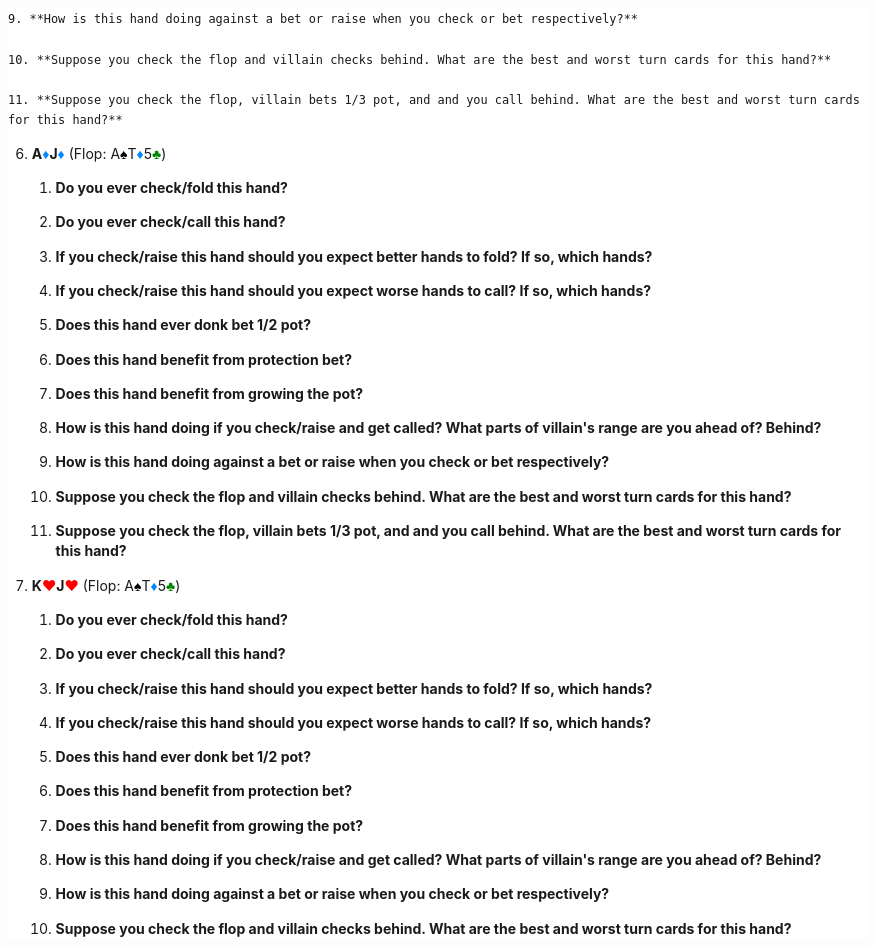     9. **How is this hand doing against a bet or raise when you check or bet respectively?**

    10. **Suppose you check the flop and villain checks behind. What are the best and worst turn cards for this hand?**

    11. **Suppose you check the flop, villain bets 1/3 pot, and and you call behind. What are the best and worst turn cards for this hand?**

6. <b>A<span style="color:#0088ff;">&diams;</span>J<span style="color:#0088ff;">&diams;</span></b>    (Flop: A<span style="color:#000000;">&spades;</span>T<span style="color:#0088ff;">&diams;</span>5<span style="color:#008800;">&clubs;</span>)

    1. **Do you ever check/fold this hand?**

    2. **Do you ever check/call this hand?**

    3. **If you check/raise this hand should you expect better hands to fold? If so, which hands?**

    4. **If you check/raise this hand should you expect worse hands to call? If so, which hands?**

    5. **Does this hand ever donk bet 1/2 pot?**

    6. **Does this hand benefit from protection bet?**

    7. **Does this hand benefit from growing the pot?**

    8. **How is this hand doing if you check/raise and get called? What parts of villain's range are you ahead of? Behind?**

    9. **How is this hand doing against a bet or raise when you check or bet respectively?**

    10. **Suppose you check the flop and villain checks behind. What are the best and worst turn cards for this hand?**

    11. **Suppose you check the flop, villain bets 1/3 pot, and and you call behind. What are the best and worst turn cards for this hand?**

7. <b>K<span style="color:#ff0000;">&hearts;</span>J<span style="color:#ff0000;">&hearts;</span></b>    (Flop: A<span style="color:#000000;">&spades;</span>T<span style="color:#0088ff;">&diams;</span>5<span style="color:#008800;">&clubs;</span>)

    1. **Do you ever check/fold this hand?**

    2. **Do you ever check/call this hand?**

    3. **If you check/raise this hand should you expect better hands to fold? If so, which hands?**

    4. **If you check/raise this hand should you expect worse hands to call? If so, which hands?**

    5. **Does this hand ever donk bet 1/2 pot?**

    6. **Does this hand benefit from protection bet?**

    7. **Does this hand benefit from growing the pot?**

    8. **How is this hand doing if you check/raise and get called? What parts of villain's range are you ahead of? Behind?**

    9. **How is this hand doing against a bet or raise when you check or bet respectively?**

    10. **Suppose you check the flop and villain checks behind. What are the best and worst turn cards for this hand?**

